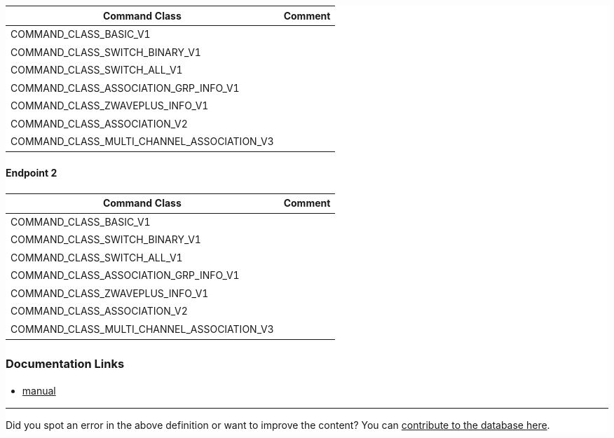 | Command Class | Comment |
|---------------|---------|
| COMMAND_CLASS_BASIC_V1| |
| COMMAND_CLASS_SWITCH_BINARY_V1| |
| COMMAND_CLASS_SWITCH_ALL_V1| |
| COMMAND_CLASS_ASSOCIATION_GRP_INFO_V1| |
| COMMAND_CLASS_ZWAVEPLUS_INFO_V1| |
| COMMAND_CLASS_ASSOCIATION_V2| |
| COMMAND_CLASS_MULTI_CHANNEL_ASSOCIATION_V3| |
#### Endpoint 2

| Command Class | Comment |
|---------------|---------|
| COMMAND_CLASS_BASIC_V1| |
| COMMAND_CLASS_SWITCH_BINARY_V1| |
| COMMAND_CLASS_SWITCH_ALL_V1| |
| COMMAND_CLASS_ASSOCIATION_GRP_INFO_V1| |
| COMMAND_CLASS_ZWAVEPLUS_INFO_V1| |
| COMMAND_CLASS_ASSOCIATION_V2| |
| COMMAND_CLASS_MULTI_CHANNEL_ASSOCIATION_V3| |

### Documentation Links

* [manual](https://opensmarthouse.org/zwavedatabase/1307/reference/MH-S510_series_V190306.pdf)

---

Did you spot an error in the above definition or want to improve the content?
You can [contribute to the database here](https://opensmarthouse.org/zwavedatabase/1307).
